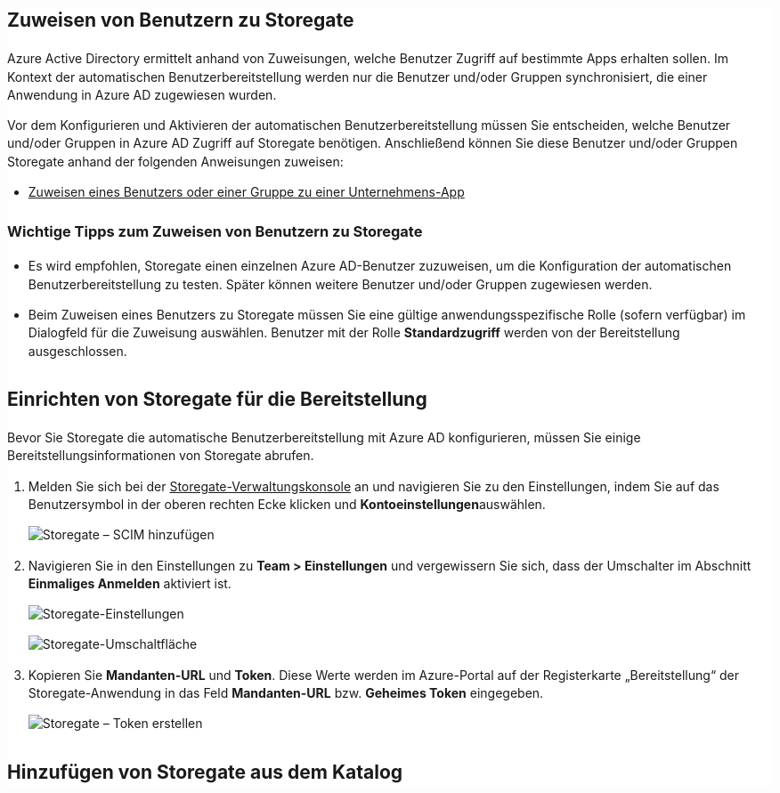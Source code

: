 ## <a name="assign-users-to-storegate"></a>Zuweisen von Benutzern zu Storegate

Azure Active Directory ermittelt anhand von Zuweisungen, welche Benutzer Zugriff auf bestimmte Apps erhalten sollen. Im Kontext der automatischen Benutzerbereitstellung werden nur die Benutzer und/oder Gruppen synchronisiert, die einer Anwendung in Azure AD zugewiesen wurden.

Vor dem Konfigurieren und Aktivieren der automatischen Benutzerbereitstellung müssen Sie entscheiden, welche Benutzer und/oder Gruppen in Azure AD Zugriff auf Storegate benötigen. Anschließend können Sie diese Benutzer und/oder Gruppen Storegate anhand der folgenden Anweisungen zuweisen:

* [Zuweisen eines Benutzers oder einer Gruppe zu einer Unternehmens-App](../manage-apps/assign-user-or-group-access-portal.md)

### <a name="important-tips-for-assigning-users-to-storegate"></a>Wichtige Tipps zum Zuweisen von Benutzern zu Storegate

* Es wird empfohlen, Storegate einen einzelnen Azure AD-Benutzer zuzuweisen, um die Konfiguration der automatischen Benutzerbereitstellung zu testen. Später können weitere Benutzer und/oder Gruppen zugewiesen werden.

* Beim Zuweisen eines Benutzers zu Storegate müssen Sie eine gültige anwendungsspezifische Rolle (sofern verfügbar) im Dialogfeld für die Zuweisung auswählen. Benutzer mit der Rolle **Standardzugriff** werden von der Bereitstellung ausgeschlossen.

## <a name="set-up-storegate-for-provisioning"></a>Einrichten von Storegate für die Bereitstellung

Bevor Sie Storegate die automatische Benutzerbereitstellung mit Azure AD konfigurieren, müssen Sie einige Bereitstellungsinformationen von Storegate abrufen.

1. Melden Sie sich bei der [Storegate-Verwaltungskonsole](https://ws1.storegate.com/identity/core/login?signin=c71fb8fe18243c571da5b333d5437367) an und navigieren Sie zu den Einstellungen, indem Sie auf das Benutzersymbol in der oberen rechten Ecke klicken und **Kontoeinstellungen**auswählen.

    ![Storegate – SCIM hinzufügen](media/storegate-provisioning-tutorial/admin.png)

2. Navigieren Sie in den Einstellungen zu **Team > Einstellungen** und vergewissern Sie sich, dass der Umschalter im Abschnitt **Einmaliges Anmelden** aktiviert ist.

    ![Storegate-Einstellungen](media/storegate-provisioning-tutorial/team.png)

    ![Storegate-Umschaltfläche](media/storegate-provisioning-tutorial/sso.png)

3. Kopieren Sie **Mandanten-URL** und **Token**. Diese Werte werden im Azure-Portal auf der Registerkarte „Bereitstellung“ der Storegate-Anwendung in das Feld **Mandanten-URL** bzw. **Geheimes Token** eingegeben. 

    ![Storegate – Token erstellen](media/storegate-provisioning-tutorial/token.png)

## <a name="add-storegate-from-the-gallery"></a>Hinzufügen von Storegate aus dem Katalog
